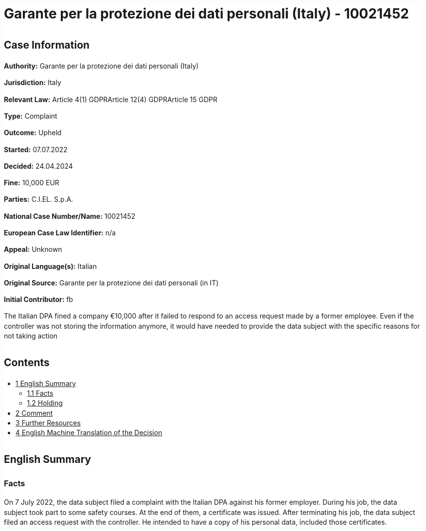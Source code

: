 # Garante per la protezione dei dati personali (Italy) - 10021452

## Case Information

**Authority:** Garante per la protezione dei dati personali (Italy)

**Jurisdiction:** Italy

**Relevant Law:** Article 4(1) GDPRArticle 12(4) GDPRArticle 15 GDPR

**Type:** Complaint

**Outcome:** Upheld

**Started:** 07.07.2022

**Decided:** 24.04.2024

**Fine:** 10,000 EUR

**Parties:** C.I.EL. S.p.A.

**National Case Number/Name:** 10021452

**European Case Law Identifier:** n/a

**Appeal:** Unknown

**Original Language(s):** Italian

**Original Source:** Garante per la protezione dei dati personali (in IT)

**Initial Contributor:** fb

The Italian DPA fined a company €10,000 after it failed to respond to an access request made by a former employee. Even if the controller was not storing the information anymore, it would have needed to provide the data subject with the specific reasons for not taking action

## Contents

*   [1 English Summary](#English_Summary)
    *   [1.1 Facts](#Facts)
    *   [1.2 Holding](#Holding)
*   [2 Comment](#Comment)
*   [3 Further Resources](#Further_Resources)
*   [4 English Machine Translation of the Decision](#English_Machine_Translation_of_the_Decision)

## English Summary

### Facts

On 7 July 2022, the data subject filed a complaint with the Italian DPA against his former employer. During his job, the data subject took part to some safety courses. At the end of them, a certificate was issued. After terminating his job, the data subject filed an access request with the controller. He intended to have a copy of his personal data, included those certificates.
